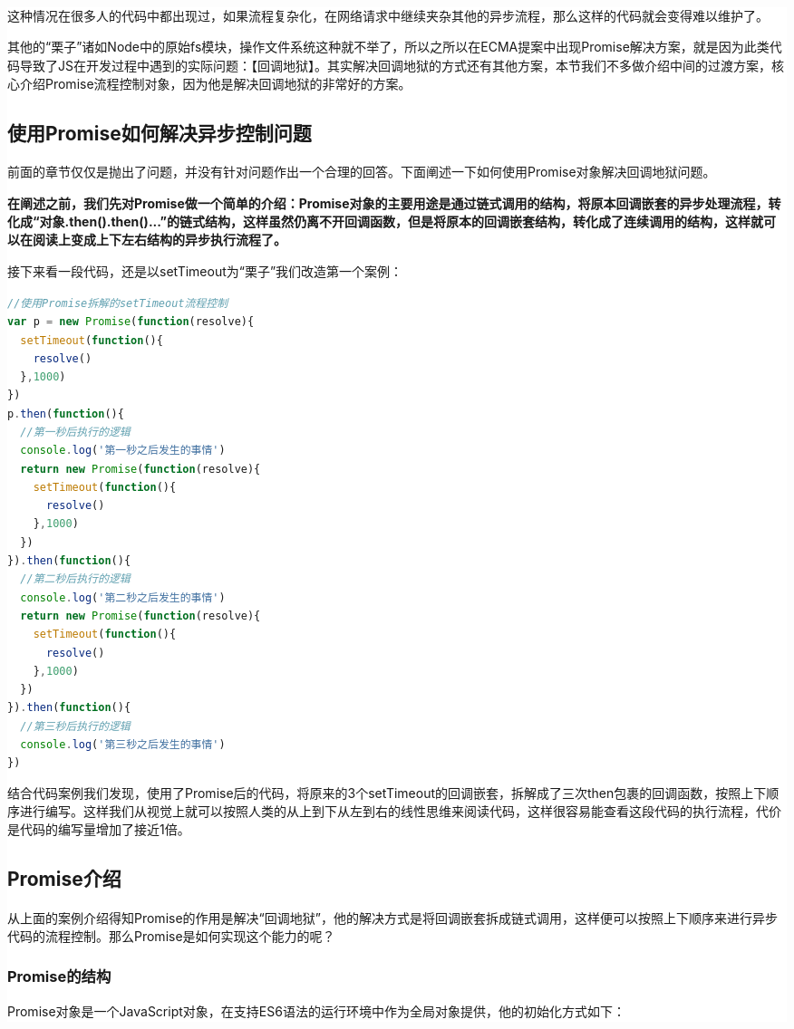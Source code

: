 这种情况在很多人的代码中都出现过，如果流程复杂化，在网络请求中继续夹杂其他的异步流程，那么这样的代码就会变得难以维护了。

其他的“栗子”诸如Node中的原始fs模块，操作文件系统这种就不举了，所以之所以在ECMA提案中出现Promise解决方案，就是因为此类代码导致了JS在开发过程中遇到的实际问题：【回调地狱】。其实解决回调地狱的方式还有其他方案，本节我们不多做介绍中间的过渡方案，核心介绍Promise流程控制对象，因为他是解决回调地狱的非常好的方案。

## 使用Promise如何解决异步控制问题

前面的章节仅仅是抛出了问题，并没有针对问题作出一个合理的回答。下面阐述一下如何使用Promise对象解决回调地狱问题。

**在阐述之前，我们先对Promise做一个简单的介绍：Promise对象的主要用途是通过链式调用的结构，将原本回调嵌套的异步处理流程，转化成“对象.then().then()...”的链式结构，这样虽然仍离不开回调函数，但是将原本的回调嵌套结构，转化成了连续调用的结构，这样就可以在阅读上变成上下左右结构的异步执行流程了。**

接下来看一段代码，还是以setTimeout为“栗子”我们改造第一个案例：

```javascript
//使用Promise拆解的setTimeout流程控制
var p = new Promise(function(resolve){
  setTimeout(function(){
    resolve()
  },1000)
})
p.then(function(){
  //第一秒后执行的逻辑
  console.log('第一秒之后发生的事情')
  return new Promise(function(resolve){
    setTimeout(function(){
      resolve()
    },1000)
  })
}).then(function(){
  //第二秒后执行的逻辑
  console.log('第二秒之后发生的事情')
  return new Promise(function(resolve){
    setTimeout(function(){
      resolve()
    },1000)
  })
}).then(function(){
  //第三秒后执行的逻辑
  console.log('第三秒之后发生的事情')
})
```

结合代码案例我们发现，使用了Promise后的代码，将原来的3个setTimeout的回调嵌套，拆解成了三次then包裹的回调函数，按照上下顺序进行编写。这样我们从视觉上就可以按照人类的从上到下从左到右的线性思维来阅读代码，这样很容易能查看这段代码的执行流程，代价是代码的编写量增加了接近1倍。

## Promise介绍

从上面的案例介绍得知Promise的作用是解决“回调地狱”，他的解决方式是将回调嵌套拆成链式调用，这样便可以按照上下顺序来进行异步代码的流程控制。那么Promise是如何实现这个能力的呢？

### Promise的结构

Promise对象是一个JavaScript对象，在支持ES6语法的运行环境中作为全局对象提供，他的初始化方式如下：
